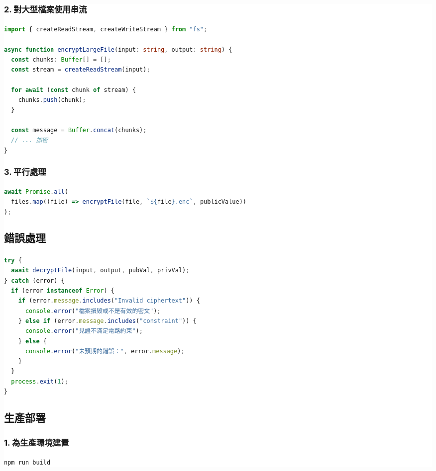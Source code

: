 ### 2. 對大型檔案使用串流

```typescript
import { createReadStream, createWriteStream } from "fs";

async function encryptLargeFile(input: string, output: string) {
  const chunks: Buffer[] = [];
  const stream = createReadStream(input);

  for await (const chunk of stream) {
    chunks.push(chunk);
  }

  const message = Buffer.concat(chunks);
  // ... 加密
}
```

### 3. 平行處理

```typescript
await Promise.all(
  files.map((file) => encryptFile(file, `${file}.enc`, publicValue))
);
```

## 錯誤處理

```typescript
try {
  await decryptFile(input, output, pubVal, privVal);
} catch (error) {
  if (error instanceof Error) {
    if (error.message.includes("Invalid ciphertext")) {
      console.error("檔案損毀或不是有效的密文");
    } else if (error.message.includes("constraint")) {
      console.error("見證不滿足電路約束");
    } else {
      console.error("未預期的錯誤：", error.message);
    }
  }
  process.exit(1);
}
```

## 生產部署

### 1. 為生產環境建置

```bash
npm run build
```
